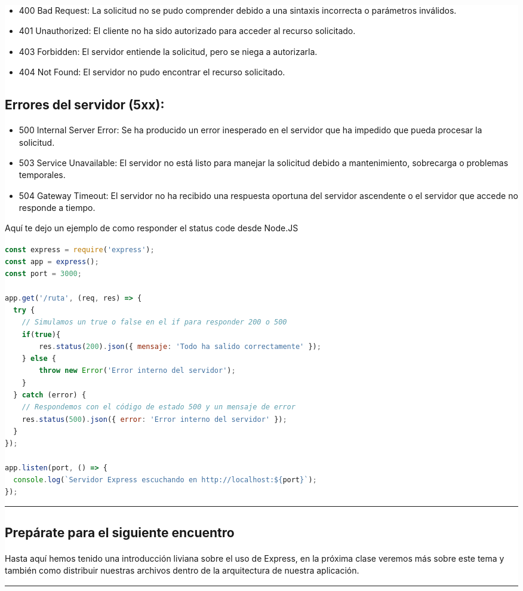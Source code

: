 - 400 Bad Request: La solicitud no se pudo comprender debido a una sintaxis incorrecta o parámetros inválidos.

- 401 Unauthorized: El cliente no ha sido autorizado para acceder al recurso solicitado.

- 403 Forbidden: El servidor entiende la solicitud, pero se niega a autorizarla.

- 404 Not Found: El servidor no pudo encontrar el recurso solicitado.

## Errores del servidor (5xx):

- 500 Internal Server Error: Se ha producido un error inesperado en el servidor que ha impedido que pueda procesar la solicitud.

- 503 Service Unavailable: El servidor no está listo para manejar la solicitud debido a mantenimiento, sobrecarga o problemas temporales.

- 504 Gateway Timeout: El servidor no ha recibido una respuesta oportuna del servidor ascendente o el servidor que accede no responde a tiempo.

Aquí te dejo un ejemplo de como responder el status code desde Node.JS

```JavaSCript
const express = require('express');
const app = express();
const port = 3000;

app.get('/ruta', (req, res) => {
  try {
    // Simulamos un true o false en el if para responder 200 o 500
    if(true){
        res.status(200).json({ mensaje: 'Todo ha salido correctamente' });
    } else {
        throw new Error('Error interno del servidor');
    }
  } catch (error) {
    // Respondemos con el código de estado 500 y un mensaje de error
    res.status(500).json({ error: 'Error interno del servidor' });
  }
});

app.listen(port, () => {
  console.log(`Servidor Express escuchando en http://localhost:${port}`);
});
```

---

## Prepárate para el siguiente encuentro

Hasta aquí hemos tenido una introducción liviana sobre el uso de Express, en la próxima clase veremos más sobre este tema y también como distribuir nuestras archivos dentro de la arquitectura de nuestra aplicación.

---
